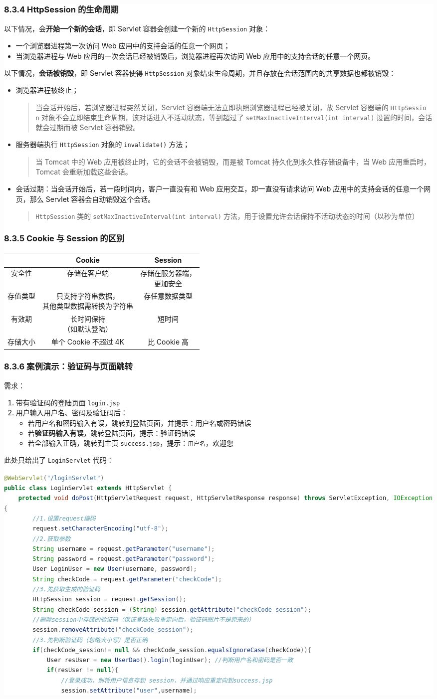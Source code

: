 ### 8.3.4 HttpSession 的生命周期

以下情况，会**开始一个新的会话**，即 Servlet 容器会创建一个新的  `HttpSession` 对象：

+ 一个浏览器进程第一次访问 Web 应用中的支持会话的任意一个网页；
+ 当浏览器进程与 Web 应用的一次会话已经被销毁后，浏览器进程再次访问 Web 应用中的支持会话的任意一个网页。

以下情况，**会话被销毁**，即 Servlet 容器使得 `HttpSession` 对象结束生命周期，并且存放在会话范围内的共享数据也都被销毁：

+ 浏览器进程被终止；

  > 当会话开始后，若浏览器进程突然关闭，Servlet 容器端无法立即执照浏览器进程已经被关闭，故 Servlet 容器端的 `HttpSession` 对象不会立即结束生命周期，该对话进入不活动状态，等到超过了 `setMaxInactiveInterval(int interval)` 设置的时间，会话就会过期而被 Servlet 容器销毁。

+ 服务器端执行 `HttpSession` 对象的 `invalidate()` 方法；

  > 当 Tomcat 中的 Web 应用被终止时，它的会话不会被销毁，而是被 Tomcat 持久化到永久性存储设备中，当 Web 应用重启时，Tomcat 会重新加载这些会话。

+ 会话过期：当会话开始后，若一段时间内，客户一直没有和 Web 应用交互，即一直没有请求访问 Web 应用中的支持会话的任意一个网页，那么 Servlet 容器会自动销毁这个会话。

  > `HttpSession` 类的 `setMaxInactiveInterval(int interval)` 方法，用于设置允许会话保持不活动状态的时间（以秒为单位）

### 8.3.5 Cookie 与 Session 的区别

|          |                      Cookie                      |           Session            |
| :------: | :----------------------------------------------: | :--------------------------: |
|  安全性  |                   存储在客户端                   | 存储在服务器端，<br>更加安全 |
| 存值类型 | 只支持字符串数据，<br>其他类型数据需转换为字符串 |        存任意数据类型        |
|  有效期  |           长时间保持<br>（如默认登陆）           |            短时间            |
| 存储大小 |              单个 Cookie 不超过 4K               |         比 Cookie 高         |

### 8.3.6 案例演示：验证码与页面跳转

需求：

1. 带有验证码的登陆页面 `login.jsp`
2. 用户输入用户名、密码及验证码后：
   + 若用户名和密码输入有误，跳转到登陆页面，并提示：用户名或密码错误
   + 若**验证码输入有误**，跳转登陆页面，提示：验证码错误
   + 若全部输入正确，跳转到主页 `success.jsp`，提示：`用户名`，欢迎您

此处只给出了 `LoginServlet` 代码：

```java
@WebServlet("/loginServlet")
public class LoginServlet extends HttpServlet {
    protected void doPost(HttpServletRequest request, HttpServletResponse response) throws ServletException, IOException {
        //1.设置request编码
        request.setCharacterEncoding("utf-8");
        //2.获取参数
        String username = request.getParameter("username");
        String password = request.getParameter("password");
        User LoginUser = new User(username, password);
        String checkCode = request.getParameter("checkCode");
        //3.先获取生成的验证码
        HttpSession session = request.getSession();
        String checkCode_session = (String) session.getAttribute("checkCode_session");
        //删除session中存储的验证码（保证登陆失败重定向后，验证码图片不是原来的）
        session.removeAttribute("checkCode_session");
        //3.先判断验证码（忽略大小写）是否正确
        if(checkCode_session!= null && checkCode_session.equalsIgnoreCase(checkCode)){
            User resUser = new UserDao().login(loginUser); //判断用户名和密码是否一致
            if(resUser != null){
                //登录成功，则将用户信息存到 session，并通过响应重定向到success.jsp
                session.setAttribute("user",username);
```